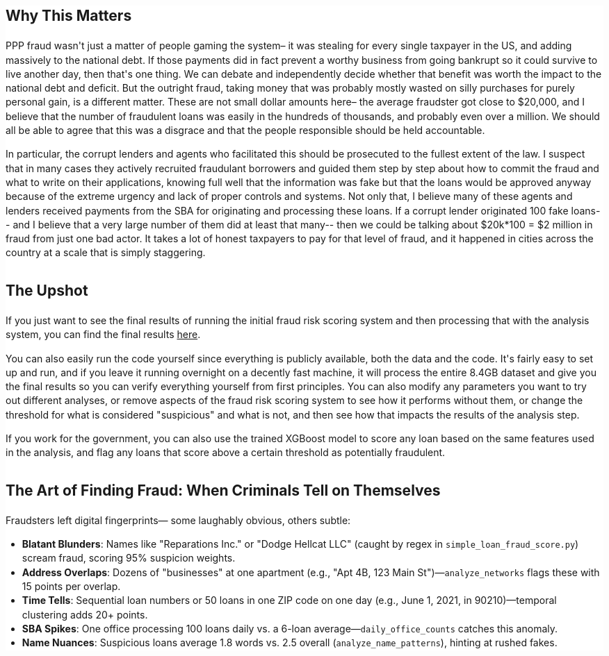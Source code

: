 ## Why This Matters

PPP fraud wasn't just a matter of people gaming the system– it was stealing for every single taxpayer in the US, and adding massively to the national debt. If those payments did in fact prevent a worthy business from going bankrupt so it could survive to live another day, then that's one thing. We can debate and independently decide whether that benefit was worth the impact to the national debt and deficit. But the outright fraud, taking money that was probably mostly wasted on silly purchases for purely personal gain, is a different matter. These are not small dollar amounts here– the average fraudster got close to $20,000, and I believe that the number of fraudulent loans was easily in the hundreds of thousands, and probably even over a million. We should all be able to agree that this was a disgrace and that the people responsible should be held accountable. 

In particular, the corrupt lenders and agents who facilitated this should be prosecuted to the fullest extent of the law. I suspect that in many cases they actively recruited fraudulant borrowers and guided them step by step about how to commit the fraud and what to write on their applications, knowing full well that the information was fake but that the loans would be approved anyway because of the extreme urgency and lack of proper controls and systems. Not only that, I believe many of these agents and lenders received payments from the SBA for originating and processing these loans. If a corrupt lender originated 100 fake loans-- and I believe that a very large number of them did at least that many-- then we could be talking about $20k*100 = $2 million in fraud from just one bad actor. It takes a lot of honest taxpayers to pay for that level of fraud, and it happened in cities across the country at a scale that is simply staggering.

## The Upshot

If you just want to see the final results of running the initial fraud risk scoring system and then processing that with the analysis system, you can find the final results [here](https://raw.githubusercontent.com/Dicklesworthstone/ppp_loan_fraud_analysis/refs/heads/main/final_output_of_analysis_step_in_ppp_loan_fraud_analysis.txt). 

You can also easily run the code yourself since everything is publicly available, both the data and the code. It's fairly easy to set up and run, and if you leave it running overnight on a decently fast machine, it will process the entire 8.4GB dataset and give you the final results so you can verify everything yourself from first principles. You can also modify any parameters you want to try out different analyses, or remove aspects of the fraud risk scoring system to see how it performs without them, or change the threshold for what is considered "suspicious" and what is not, and then see how that impacts the results of the analysis step.

If you work for the government, you can also use the trained XGBoost model to score any loan based on the same features used in the analysis, and flag any loans that score above a certain threshold as potentially fraudulent.

## The Art of Finding Fraud: When Criminals Tell on Themselves

Fraudsters left digital fingerprints— some laughably obvious, others subtle:

- **Blatant Blunders**: Names like "Reparations Inc." or "Dodge Hellcat LLC" (caught by regex in `simple_loan_fraud_score.py`) scream fraud, scoring 95% suspicion weights.
- **Address Overlaps**: Dozens of "businesses" at one apartment (e.g., "Apt 4B, 123 Main St")—`analyze_networks` flags these with 15 points per overlap.
- **Time Tells**: Sequential loan numbers or 50 loans in one ZIP code on one day (e.g., June 1, 2021, in 90210)—temporal clustering adds 20+ points.
- **SBA Spikes**: One office processing 100 loans daily vs. a 6-loan average—`daily_office_counts` catches this anomaly.
- **Name Nuances**: Suspicious loans average 1.8 words vs. 2.5 overall (`analyze_name_patterns`), hinting at rushed fakes.
